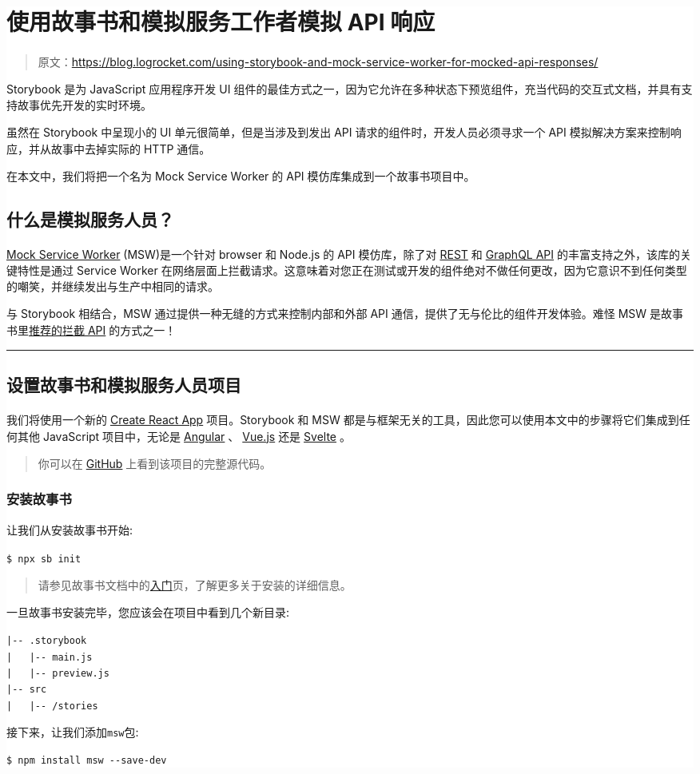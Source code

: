 # 使用故事书和模拟服务工作者模拟 API 响应

> 原文：<https://blog.logrocket.com/using-storybook-and-mock-service-worker-for-mocked-api-responses/>

Storybook 是为 JavaScript 应用程序开发 UI 组件的最佳方式之一，因为它允许在多种状态下预览组件，充当代码的交互式文档，并具有支持故事优先开发的实时环境。

虽然在 Storybook 中呈现小的 UI 单元很简单，但是当涉及到发出 API 请求的组件时，开发人员必须寻求一个 API 模拟解决方案来控制响应，并从故事中去掉实际的 HTTP 通信。

在本文中，我们将把一个名为 Mock Service Worker 的 API 模仿库集成到一个故事书项目中。

## 什么是模拟服务人员？

[Mock Service Worker](http://mswjs.io) (MSW)是一个针对 browser 和 Node.js 的 API 模仿库，除了对 [REST](https://en.wikipedia.org/wiki/Representational_state_transfer) 和 [GraphQL API](https://graphql.org/) 的丰富支持之外，该库的关键特性是通过 Service Worker 在网络层面上拦截请求。这意味着对您正在测试或开发的组件绝对不做任何更改，因为它意识不到任何类型的嘲笑，并继续发出与生产中相同的请求。

与 Storybook 相结合，MSW 通过提供一种无缝的方式来控制内部和外部 API 通信，提供了无与伦比的组件开发体验。难怪 MSW 是故事书里[推荐的拦截 API](https://storybook.js.org/docs/react/workflows/build-pages-with-storybook#specific-mocks) 的方式之一！

* * *

## 设置故事书和模拟服务人员项目

我们将使用一个新的 [Create React App](https://create-react-app.dev/) 项目。Storybook 和 MSW 都是与框架无关的工具，因此您可以使用本文中的步骤将它们集成到任何其他 JavaScript 项目中，无论是 [Angular](https://angular.io/) 、 [Vue.js](https://vuejs.org/) 还是 [Svelte](https://svelte.dev/) 。

> 你可以在 [GitHub](https://github.com/mswjs/examples/tree/master/examples/with-storybook) 上看到该项目的完整源代码。

### 安装故事书

让我们从安装故事书开始:

```
$ npx sb init

```

> 请参见故事书文档中的[入门](https://storybook.js.org/docs/react/get-started/install)页，了解更多关于安装的详细信息。

一旦故事书安装完毕，您应该会在项目中看到几个新目录:

```
|-- .storybook
|   |-- main.js
|   |-- preview.js
|-- src
|   |-- /stories

```

接下来，让我们添加`msw`包:

```
$ npm install msw --save-dev

```
